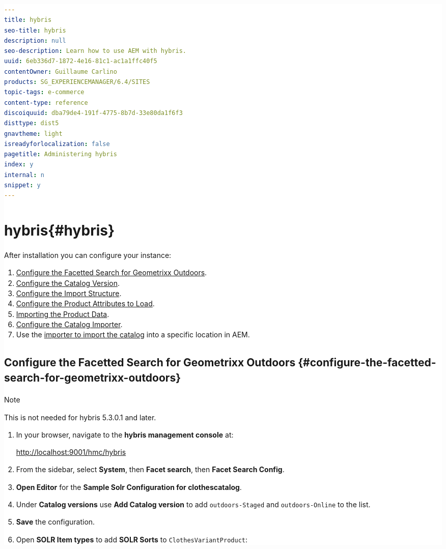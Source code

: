 ```yaml
---
title: hybris
seo-title: hybris
description: null
seo-description: Learn how to use AEM with hybris.
uuid: 6eb336d7-1872-4e16-81c1-ac1a1ffc40f5
contentOwner: Guillaume Carlino
products: SG_EXPERIENCEMANAGER/6.4/SITES
topic-tags: e-commerce
content-type: reference
discoiquuid: dba79de4-191f-4775-8b7d-33e80da1f6f3
disttype: dist5
gnavtheme: light
isreadyforlocalization: false
pagetitle: Administering hybris
index: y
internal: n
snippet: y
---
```


# hybris{#hybris}

After installation you can configure your instance:

1. [Configure the Facetted Search for Geometrixx Outdoors](#configurethefacettedsearchforgeometrixxoutdoors).
1. [Configure the Catalog Version](#configurethecatalogversion).
1. [Configure the Import Structure](#configuretheimportstructure).
1. [Configure the Product Attributes to Load](#configuretheproductattributestoload).
1. [Importing the Product Data](#importingtheproductdata).
1. [Configure the Catalog Importer](#configurethecatalogimporter).
1. Use the [importer to import the catalog](#catalogimporter) into a specific location in AEM.

## Configure the Facetted Search for Geometrixx Outdoors {#configure-the-facetted-search-for-geometrixx-outdoors}

>[!NOTE]
>
>This is not needed for hybris 5.3.0.1 and later.

1. In your browser, navigate to the **hybris management console** at:

   [http://localhost:9001/hmc/hybris](http://localhost:9001/hmc/hybris)

1. From the sidebar, select **System**, then **Facet search**, then **Facet Search Config**.
1. **Open Editor** for the **Sample Solr Configuration for clothescatalog**.  

1. Under **Catalog versions** use **Add Catalog version** to add `outdoors-Staged` and `outdoors-Online` to the list.
1. **Save** the configuration.
1. Open **SOLR Item types** to add **SOLR Sorts** to `ClothesVariantProduct`:
